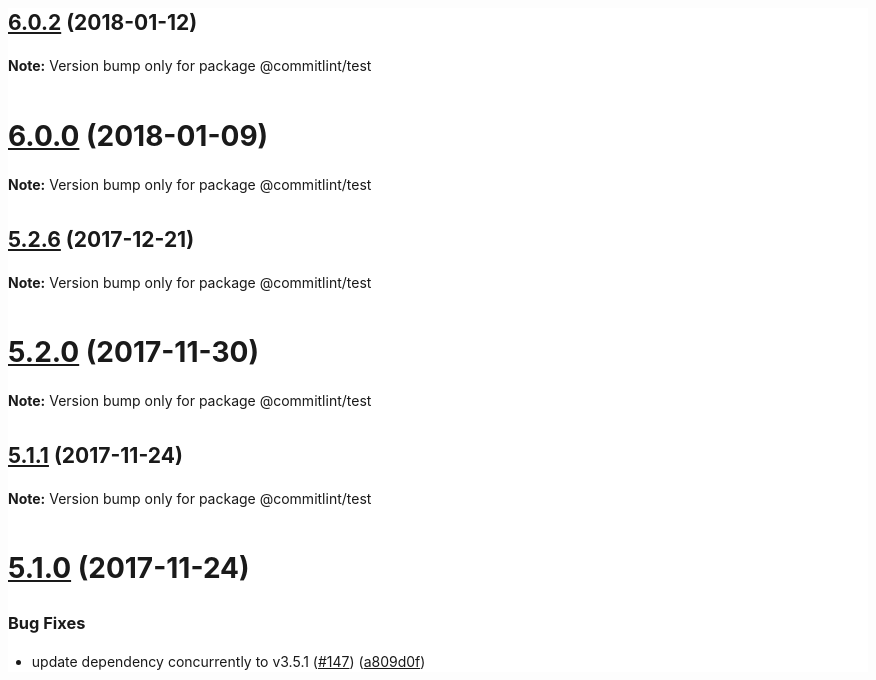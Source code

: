 <a name="6.0.2"></a>
## [6.0.2](https://github.com/conventional-changelog/commitlint/compare/v6.0.0...v6.0.2) (2018-01-12)




**Note:** Version bump only for package @commitlint/test

<a name="6.0.0"></a>
# [6.0.0](https://github.com/conventional-changelog/commitlint/compare/v5.2.6...v6.0.0) (2018-01-09)




**Note:** Version bump only for package @commitlint/test

<a name="5.2.6"></a>
## [5.2.6](https://github.com/conventional-changelog/commitlint/compare/v5.2.5...v5.2.6) (2017-12-21)




**Note:** Version bump only for package @commitlint/test

<a name="5.2.0"></a>
# [5.2.0](https://github.com/conventional-changelog/commitlint/compare/v5.1.3...v5.2.0) (2017-11-30)




**Note:** Version bump only for package @commitlint/test

<a name="5.1.1"></a>
## [5.1.1](https://github.com/conventional-changelog/commitlint/compare/v5.1.0...v5.1.1) (2017-11-24)




**Note:** Version bump only for package @commitlint/test

<a name="5.1.0"></a>
# [5.1.0](https://github.com/conventional-changelog/commitlint/compare/v5.0.2...v5.1.0) (2017-11-24)


### Bug Fixes

* update dependency concurrently to v3.5.1 ([#147](https://github.com/conventional-changelog/commitlint/issues/147)) ([a809d0f](https://github.com/conventional-changelog/commitlint/commit/a809d0f))
